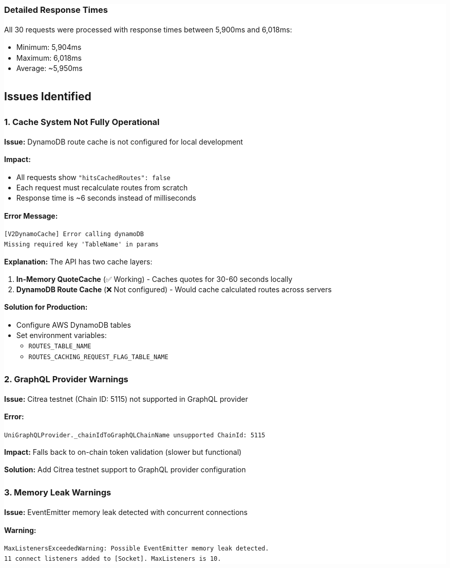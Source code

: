 ### Detailed Response Times

All 30 requests were processed with response times between 5,900ms and 6,018ms:
- Minimum: 5,904ms
- Maximum: 6,018ms
- Average: ~5,950ms

## Issues Identified

### 1. Cache System Not Fully Operational

**Issue:** DynamoDB route cache is not configured for local development

**Impact:**
- All requests show `"hitsCachedRoutes": false`
- Each request must recalculate routes from scratch
- Response time is ~6 seconds instead of milliseconds

**Error Message:**
```
[V2DynamoCache] Error calling dynamoDB
Missing required key 'TableName' in params
```

**Explanation:** The API has two cache layers:
1. **In-Memory QuoteCache** (✅ Working) - Caches quotes for 30-60 seconds locally
2. **DynamoDB Route Cache** (❌ Not configured) - Would cache calculated routes across servers

**Solution for Production:**
- Configure AWS DynamoDB tables
- Set environment variables:
  - `ROUTES_TABLE_NAME`
  - `ROUTES_CACHING_REQUEST_FLAG_TABLE_NAME`

### 2. GraphQL Provider Warnings

**Issue:** Citrea testnet (Chain ID: 5115) not supported in GraphQL provider

**Error:**
```
UniGraphQLProvider._chainIdToGraphQLChainName unsupported ChainId: 5115
```

**Impact:** Falls back to on-chain token validation (slower but functional)

**Solution:** Add Citrea testnet support to GraphQL provider configuration

### 3. Memory Leak Warnings

**Issue:** EventEmitter memory leak detected with concurrent connections

**Warning:**
```
MaxListenersExceededWarning: Possible EventEmitter memory leak detected.
11 connect listeners added to [Socket]. MaxListeners is 10.
```
